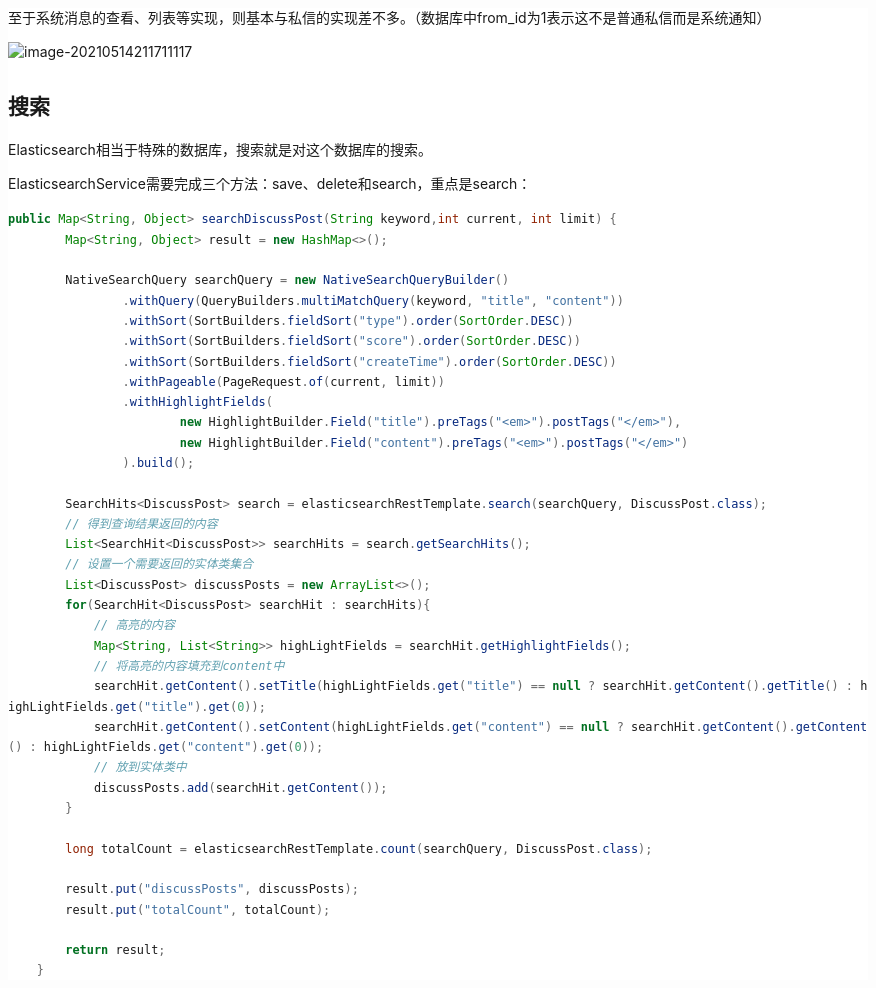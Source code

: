 至于系统消息的查看、列表等实现，则基本与私信的实现差不多。（数据库中from_id为1表示这不是普通私信而是系统通知）

![image-20210514211711117](https://creasbucket.oss-cn-shanghai.aliyuncs.com/markdown/image-20210514211711117.png)

## 搜索

Elasticsearch相当于特殊的数据库，搜索就是对这个数据库的搜索。

ElasticsearchService需要完成三个方法：save、delete和search，重点是search：

```java
public Map<String, Object> searchDiscussPost(String keyword,int current, int limit) {
        Map<String, Object> result = new HashMap<>();

        NativeSearchQuery searchQuery = new NativeSearchQueryBuilder()
                .withQuery(QueryBuilders.multiMatchQuery(keyword, "title", "content"))
                .withSort(SortBuilders.fieldSort("type").order(SortOrder.DESC))
                .withSort(SortBuilders.fieldSort("score").order(SortOrder.DESC))
                .withSort(SortBuilders.fieldSort("createTime").order(SortOrder.DESC))
                .withPageable(PageRequest.of(current, limit))
                .withHighlightFields(
                        new HighlightBuilder.Field("title").preTags("<em>").postTags("</em>"),
                        new HighlightBuilder.Field("content").preTags("<em>").postTags("</em>")
                ).build();

        SearchHits<DiscussPost> search = elasticsearchRestTemplate.search(searchQuery, DiscussPost.class);
        // 得到查询结果返回的内容
        List<SearchHit<DiscussPost>> searchHits = search.getSearchHits();
        // 设置一个需要返回的实体类集合
        List<DiscussPost> discussPosts = new ArrayList<>();
        for(SearchHit<DiscussPost> searchHit : searchHits){
            // 高亮的内容
            Map<String, List<String>> highLightFields = searchHit.getHighlightFields();
            // 将高亮的内容填充到content中
            searchHit.getContent().setTitle(highLightFields.get("title") == null ? searchHit.getContent().getTitle() : highLightFields.get("title").get(0));
            searchHit.getContent().setContent(highLightFields.get("content") == null ? searchHit.getContent().getContent() : highLightFields.get("content").get(0));
            // 放到实体类中
            discussPosts.add(searchHit.getContent());
        }

        long totalCount = elasticsearchRestTemplate.count(searchQuery, DiscussPost.class);

        result.put("discussPosts", discussPosts);
        result.put("totalCount", totalCount);

        return result;
    }
```
